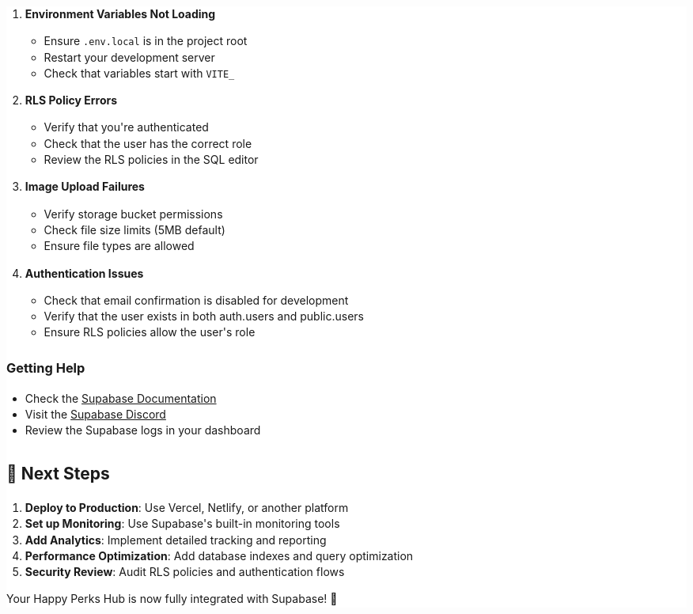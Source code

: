 1. **Environment Variables Not Loading**

   - Ensure `.env.local` is in the project root
   - Restart your development server
   - Check that variables start with `VITE_`

2. **RLS Policy Errors**

   - Verify that you're authenticated
   - Check that the user has the correct role
   - Review the RLS policies in the SQL editor

3. **Image Upload Failures**

   - Verify storage bucket permissions
   - Check file size limits (5MB default)
   - Ensure file types are allowed

4. **Authentication Issues**
   - Check that email confirmation is disabled for development
   - Verify that the user exists in both auth.users and public.users
   - Ensure RLS policies allow the user's role

### Getting Help

- Check the [Supabase Documentation](https://supabase.com/docs)
- Visit the [Supabase Discord](https://discord.supabase.com)
- Review the Supabase logs in your dashboard

## 🎯 Next Steps

1. **Deploy to Production**: Use Vercel, Netlify, or another platform
2. **Set up Monitoring**: Use Supabase's built-in monitoring tools
3. **Add Analytics**: Implement detailed tracking and reporting
4. **Performance Optimization**: Add database indexes and query optimization
5. **Security Review**: Audit RLS policies and authentication flows

Your Happy Perks Hub is now fully integrated with Supabase! 🎉
